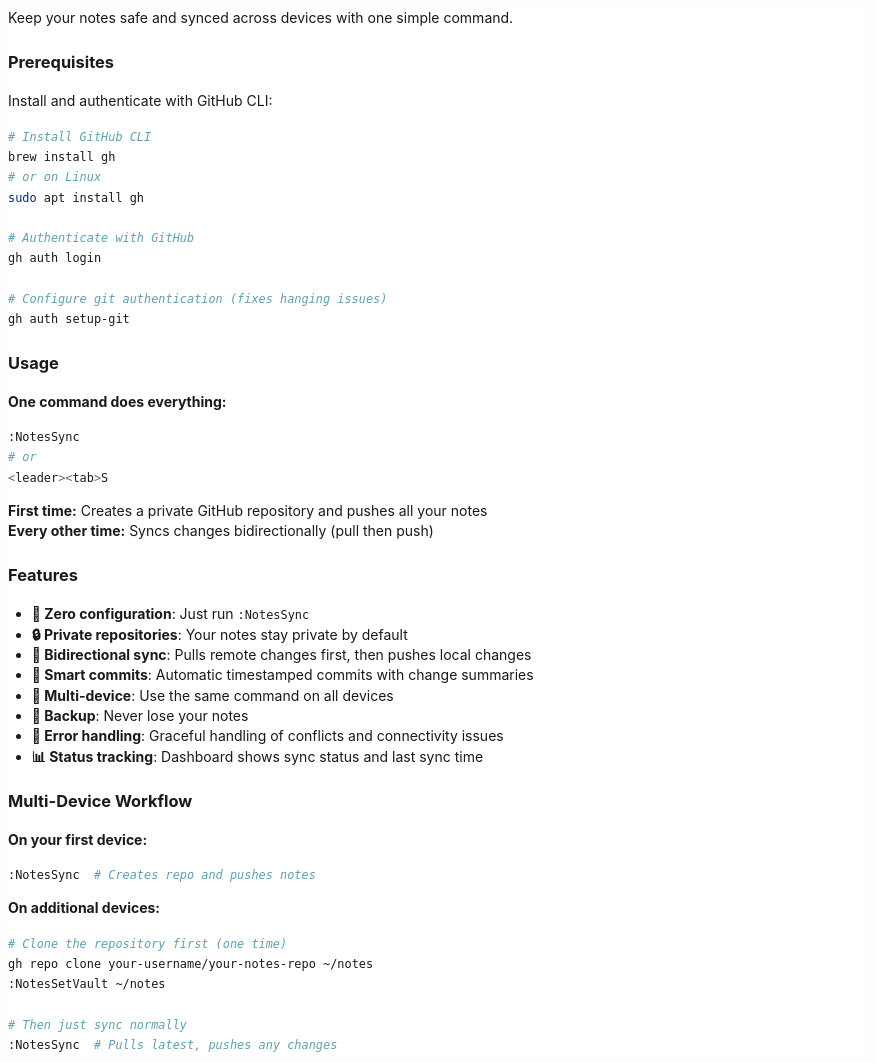 Keep your notes safe and synced across devices with one simple command.

### Prerequisites

Install and authenticate with GitHub CLI:

```bash
# Install GitHub CLI
brew install gh
# or on Linux
sudo apt install gh

# Authenticate with GitHub
gh auth login

# Configure git authentication (fixes hanging issues)
gh auth setup-git
```

### Usage

**One command does everything:**

```bash
:NotesSync
# or
<leader><tab>S
```

**First time:** Creates a private GitHub repository and pushes all your notes  
**Every other time:** Syncs changes bidirectionally (pull then push)

### Features

- **🚀 Zero configuration**: Just run `:NotesSync`
- **🔒 Private repositories**: Your notes stay private by default
- **🔄 Bidirectional sync**: Pulls remote changes first, then pushes local changes
- **📝 Smart commits**: Automatic timestamped commits with change summaries
- **📱 Multi-device**: Use the same command on all devices
- **💾 Backup**: Never lose your notes
- **🔧 Error handling**: Graceful handling of conflicts and connectivity issues
- **📊 Status tracking**: Dashboard shows sync status and last sync time

### Multi-Device Workflow

**On your first device:**
```bash
:NotesSync  # Creates repo and pushes notes
```

**On additional devices:**
```bash
# Clone the repository first (one time)
gh repo clone your-username/your-notes-repo ~/notes
:NotesSetVault ~/notes

# Then just sync normally
:NotesSync  # Pulls latest, pushes any changes
```
